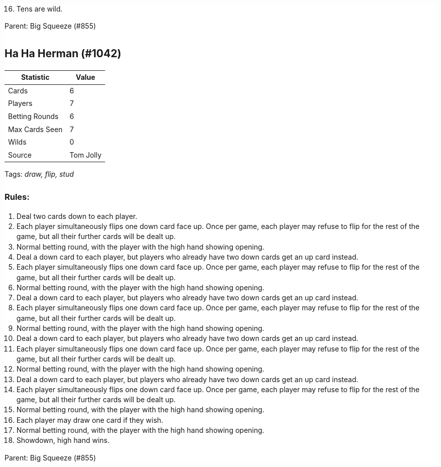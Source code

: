 16. Tens are wild.

Parent: Big Squeeze (#855)


## Ha Ha Herman (#1042)

|Statistic|Value|
|---------|-----|
|Cards|6|
|Players|7|
|Betting Rounds|6|
|Max Cards Seen|7|
|Wilds|0|
|Source|Tom Jolly|

Tags: *draw, flip, stud*
### Rules:
1. Deal two cards down to each player.
2. Each player simultaneously flips one down card face up. Once per game, each player may refuse to flip for the rest of the game, but all their further cards will be dealt up.
3. Normal betting round, with the player with the high hand showing opening.
4. Deal a down card to each player, but players who already have two down cards get an up card instead.
5. Each player simultaneously flips one down card face up. Once per game, each player may refuse to flip for the rest of the game, but all their further cards will be dealt up.
6. Normal betting round, with the player with the high hand showing opening.
7. Deal a down card to each player, but players who already have two down cards get an up card instead.
8. Each player simultaneously flips one down card face up. Once per game, each player may refuse to flip for the rest of the game, but all their further cards will be dealt up.
9. Normal betting round, with the player with the high hand showing opening.
10. Deal a down card to each player, but players who already have two down cards get an up card instead.
11. Each player simultaneously flips one down card face up. Once per game, each player may refuse to flip for the rest of the game, but all their further cards will be dealt up.
12. Normal betting round, with the player with the high hand showing opening.
13. Deal a down card to each player, but players who already have two down cards get an up card instead.
14. Each player simultaneously flips one down card face up. Once per game, each player may refuse to flip for the rest of the game, but all their further cards will be dealt up.
15. Normal betting round, with the player with the high hand showing opening.
16. Each player may draw one card if they wish.
17. Normal betting round, with the player with the high hand showing opening.
18. Showdown, high hand wins.

Parent: Big Squeeze (#855)
